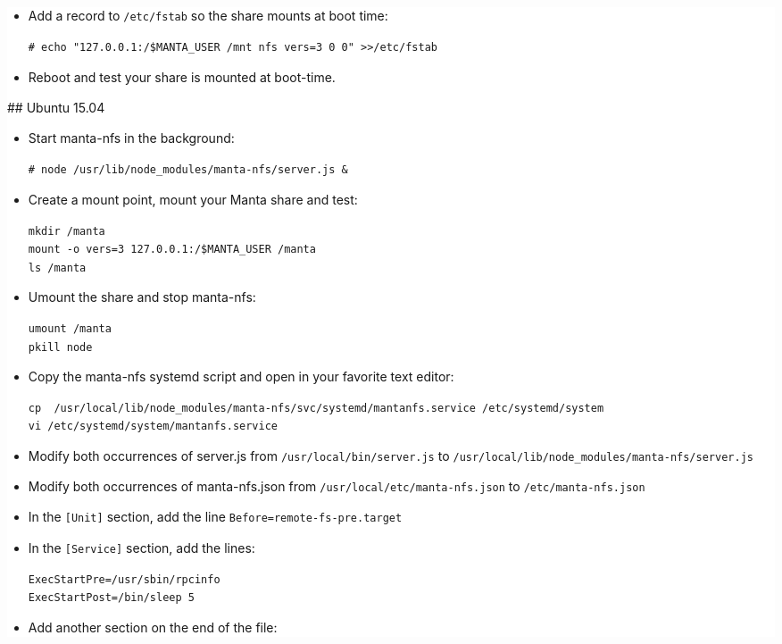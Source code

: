 * Add a record to `/etc/fstab` so the share mounts at boot time:

    ```
    # echo "127.0.0.1:/$MANTA_USER /mnt nfs vers=3 0 0" >>/etc/fstab
    ```

* Reboot and test your share is mounted at boot-time.


## Ubuntu 15.04

* Start manta-nfs in the background:

    ```
    # node /usr/lib/node_modules/manta-nfs/server.js &
    ```

* Create a mount point, mount your Manta share and test:

    ```
    mkdir /manta
    mount -o vers=3 127.0.0.1:/$MANTA_USER /manta
    ls /manta
    ```

* Umount the share and stop manta-nfs:

    ```
    umount /manta
    pkill node
    ```

* Copy the manta-nfs systemd script and open in your favorite text editor:

    ```
    cp  /usr/local/lib/node_modules/manta-nfs/svc/systemd/mantanfs.service /etc/systemd/system
    vi /etc/systemd/system/mantanfs.service
    ```

* Modify both occurrences of server.js from `/usr/local/bin/server.js` to `/usr/local/lib/node_modules/manta-nfs/server.js`
* Modify both occurrences of manta-nfs.json from `/usr/local/etc/manta-nfs.json` to `/etc/manta-nfs.json`
* In the `[Unit]` section, add the line `Before=remote-fs-pre.target`
* In the `[Service]` section, add the lines:

    ```
    ExecStartPre=/usr/sbin/rpcinfo
    ExecStartPost=/bin/sleep 5
    ```

* Add another section on the end of the file:
